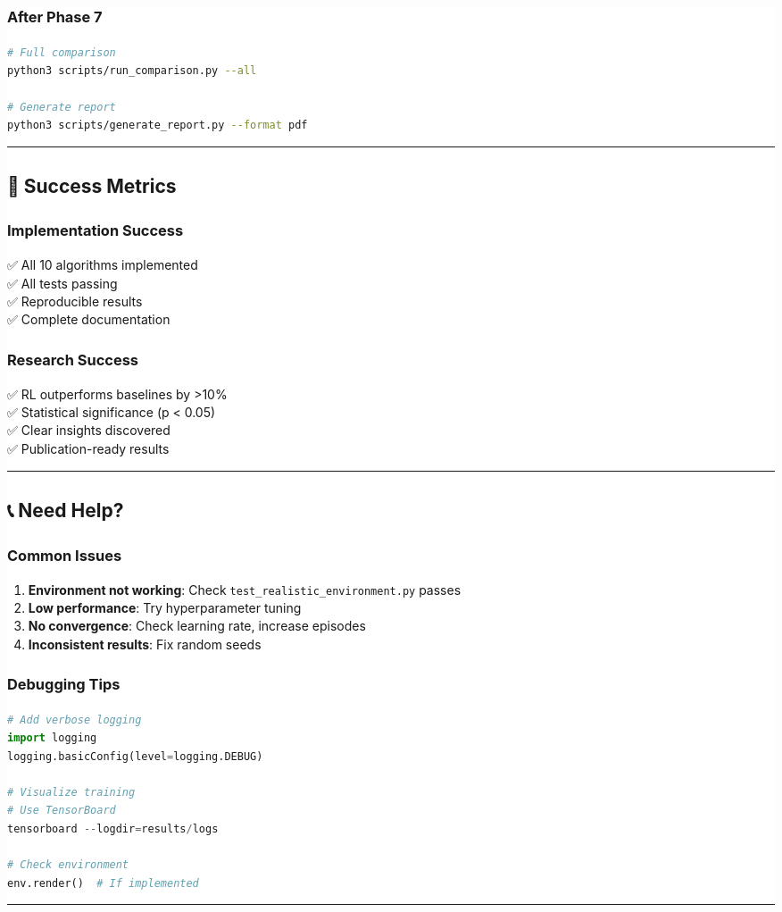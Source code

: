 ### After Phase 7
```bash
# Full comparison
python3 scripts/run_comparison.py --all

# Generate report
python3 scripts/generate_report.py --format pdf
```

---

## 🎯 Success Metrics

### Implementation Success
✅ All 10 algorithms implemented  
✅ All tests passing  
✅ Reproducible results  
✅ Complete documentation  

### Research Success
✅ RL outperforms baselines by >10%  
✅ Statistical significance (p < 0.05)  
✅ Clear insights discovered  
✅ Publication-ready results  

---

## 📞 Need Help?

### Common Issues
1. **Environment not working**: Check `test_realistic_environment.py` passes
2. **Low performance**: Try hyperparameter tuning
3. **No convergence**: Check learning rate, increase episodes
4. **Inconsistent results**: Fix random seeds

### Debugging Tips
```python
# Add verbose logging
import logging
logging.basicConfig(level=logging.DEBUG)

# Visualize training
# Use TensorBoard
tensorboard --logdir=results/logs

# Check environment
env.render()  # If implemented
```

---
